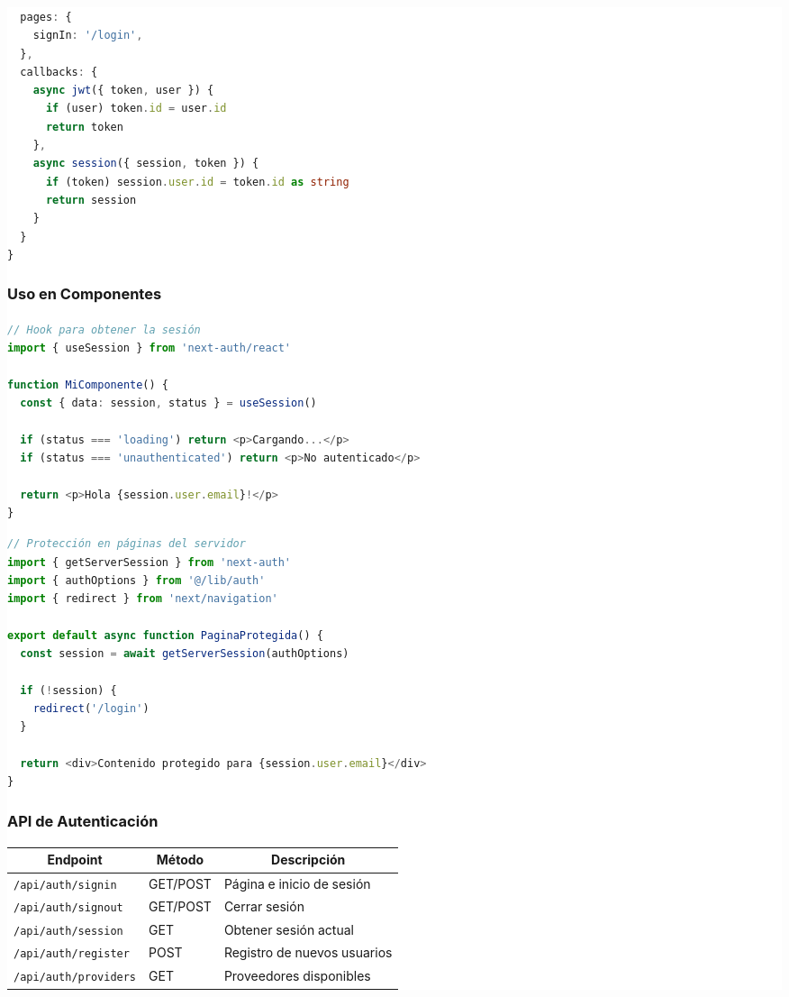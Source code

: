 ```typescript
  pages: {
    signIn: '/login',
  },
  callbacks: {
    async jwt({ token, user }) {
      if (user) token.id = user.id
      return token
    },
    async session({ session, token }) {
      if (token) session.user.id = token.id as string
      return session
    }
  }
}
```

### Uso en Componentes

```typescript
// Hook para obtener la sesión
import { useSession } from 'next-auth/react'

function MiComponente() {
  const { data: session, status } = useSession()
  
  if (status === 'loading') return <p>Cargando...</p>
  if (status === 'unauthenticated') return <p>No autenticado</p>
  
  return <p>Hola {session.user.email}!</p>
}
```

```typescript
// Protección en páginas del servidor
import { getServerSession } from 'next-auth'
import { authOptions } from '@/lib/auth'
import { redirect } from 'next/navigation'

export default async function PaginaProtegida() {
  const session = await getServerSession(authOptions)
  
  if (!session) {
    redirect('/login')
  }
  
  return <div>Contenido protegido para {session.user.email}</div>
}
```

### API de Autenticación

| Endpoint | Método | Descripción |
|----------|--------|--------------|
| `/api/auth/signin` | GET/POST | Página e inicio de sesión |
| `/api/auth/signout` | GET/POST | Cerrar sesión |
| `/api/auth/session` | GET | Obtener sesión actual |
| `/api/auth/register` | POST | Registro de nuevos usuarios |
| `/api/auth/providers` | GET | Proveedores disponibles |
